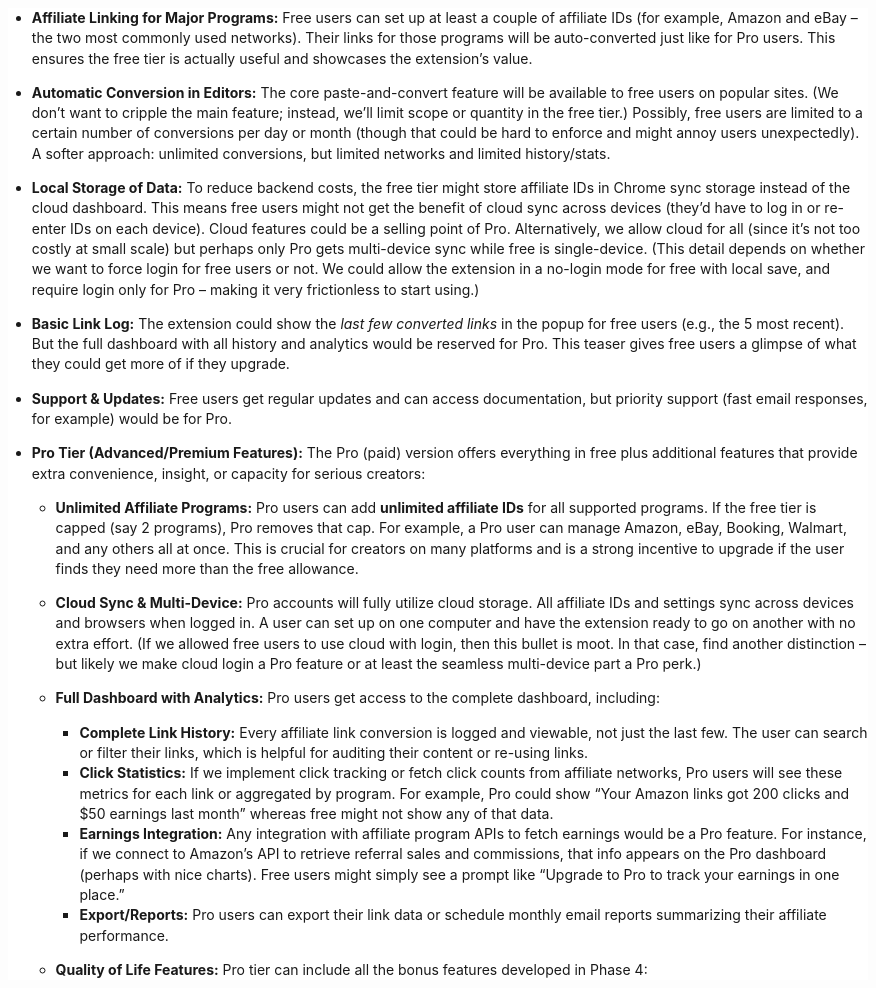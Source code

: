   * **Affiliate Linking for Major Programs:** Free users can set up at least a couple of affiliate IDs (for example, Amazon and eBay – the two most commonly used networks). Their links for those programs will be auto-converted just like for Pro users. This ensures the free tier is actually useful and showcases the extension’s value.
  * **Automatic Conversion in Editors:** The core paste-and-convert feature will be available to free users on popular sites. (We don’t want to cripple the main feature; instead, we’ll limit scope or quantity in the free tier.) Possibly, free users are limited to a certain number of conversions per day or month (though that could be hard to enforce and might annoy users unexpectedly). A softer approach: unlimited conversions, but limited networks and limited history/stats.
  * **Local Storage of Data:** To reduce backend costs, the free tier might store affiliate IDs in Chrome sync storage instead of the cloud dashboard. This means free users might not get the benefit of cloud sync across devices (they’d have to log in or re-enter IDs on each device). Cloud features could be a selling point of Pro. Alternatively, we allow cloud for all (since it’s not too costly at small scale) but perhaps only Pro gets multi-device sync while free is single-device. (This detail depends on whether we want to force login for free users or not. We could allow the extension in a no-login mode for free with local save, and require login only for Pro – making it very frictionless to start using.)
  * **Basic Link Log:** The extension could show the *last few converted links* in the popup for free users (e.g., the 5 most recent). But the full dashboard with all history and analytics would be reserved for Pro. This teaser gives free users a glimpse of what they could get more of if they upgrade.
  * **Support & Updates:** Free users get regular updates and can access documentation, but priority support (fast email responses, for example) would be for Pro.

* **Pro Tier (Advanced/Premium Features):**
  The Pro (paid) version offers everything in free plus additional features that provide extra convenience, insight, or capacity for serious creators:

  * **Unlimited Affiliate Programs:** Pro users can add **unlimited affiliate IDs** for all supported programs. If the free tier is capped (say 2 programs), Pro removes that cap. For example, a Pro user can manage Amazon, eBay, Booking, Walmart, and any others all at once. This is crucial for creators on many platforms and is a strong incentive to upgrade if the user finds they need more than the free allowance.
  * **Cloud Sync & Multi-Device:** Pro accounts will fully utilize cloud storage. All affiliate IDs and settings sync across devices and browsers when logged in. A user can set up on one computer and have the extension ready to go on another with no extra effort. (If we allowed free users to use cloud with login, then this bullet is moot. In that case, find another distinction – but likely we make cloud login a Pro feature or at least the seamless multi-device part a Pro perk.)
  * **Full Dashboard with Analytics:** Pro users get access to the complete dashboard, including:

    * **Complete Link History:** Every affiliate link conversion is logged and viewable, not just the last few. The user can search or filter their links, which is helpful for auditing their content or re-using links.
    * **Click Statistics:** If we implement click tracking or fetch click counts from affiliate networks, Pro users will see these metrics for each link or aggregated by program. For example, Pro could show “Your Amazon links got 200 clicks and \$50 earnings last month” whereas free might not show any of that data.
    * **Earnings Integration:** Any integration with affiliate program APIs to fetch earnings would be a Pro feature. For instance, if we connect to Amazon’s API to retrieve referral sales and commissions, that info appears on the Pro dashboard (perhaps with nice charts). Free users might simply see a prompt like “Upgrade to Pro to track your earnings in one place.”
    * **Export/Reports:** Pro users can export their link data or schedule monthly email reports summarizing their affiliate performance.
  * **Quality of Life Features:** Pro tier can include all the bonus features developed in Phase 4:
